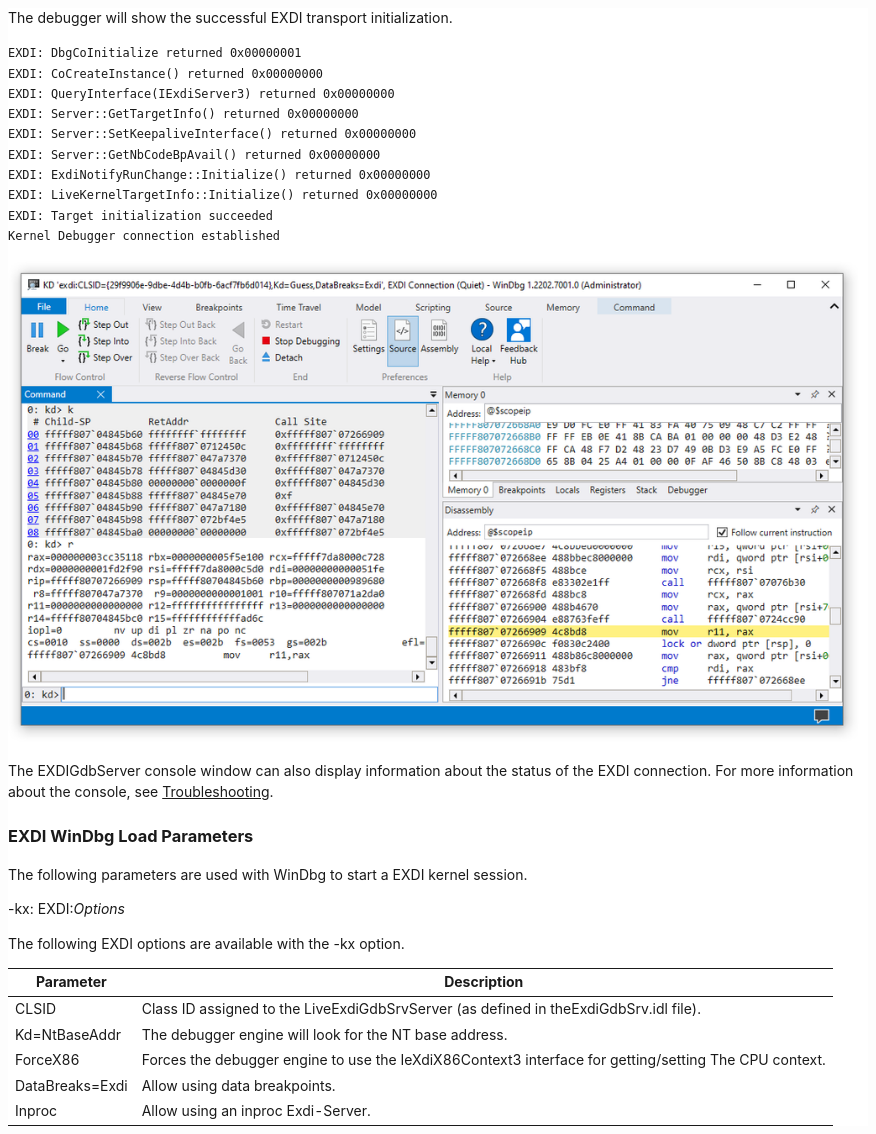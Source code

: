 The debugger will show the successful  EXDI transport initialization.

```dbgcmd
EXDI: DbgCoInitialize returned 0x00000001
EXDI: CoCreateInstance() returned 0x00000000
EXDI: QueryInterface(IExdiServer3) returned 0x00000000
EXDI: Server::GetTargetInfo() returned 0x00000000
EXDI: Server::SetKeepaliveInterface() returned 0x00000000
EXDI: Server::GetNbCodeBpAvail() returned 0x00000000
EXDI: ExdiNotifyRunChange::Initialize() returned 0x00000000
EXDI: LiveKernelTargetInfo::Initialize() returned 0x00000000
EXDI: Target initialization succeeded
Kernel Debugger connection established
```

![main windbg session showing exdi CLSID on Window title](images/exdi-windbg-debugger-session.png)

The EXDIGdbServer console window can also display information about the status of the EXDI connection. For more information about the console, see [Troubleshooting](#troubleshooting).

### EXDI WinDbg Load Parameters

The following parameters are used with WinDbg to start a EXDI kernel session.

-kx: EXDI:*Options*

The following EXDI options are available with the -kx option.

| Parameter       | Description                                                                                           |
|-----------------|-------------------------------------------------------------------------------------------------------|
| CLSID           | Class ID assigned to the LiveExdiGdbSrvServer (as defined in theExdiGdbSrv.idl file).                 |
| Kd=NtBaseAddr   | The debugger engine will look for the NT base address.                                                |
| ForceX86        | Forces the debugger engine to use the IeXdiX86Context3 interface for getting/setting The CPU context. |
| DataBreaks=Exdi | Allow using data breakpoints.                                                                         |
| Inproc          | Allow using an inproc Exdi-Server.                                                                    |
